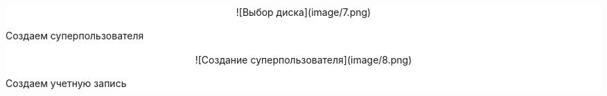 <p align="center">![Выбор диска](image/7.png)
<p>Создаем суперпользователя
<p align="center">![Создание суперпользователя](image/8.png)
<p>Создаем учетную запись